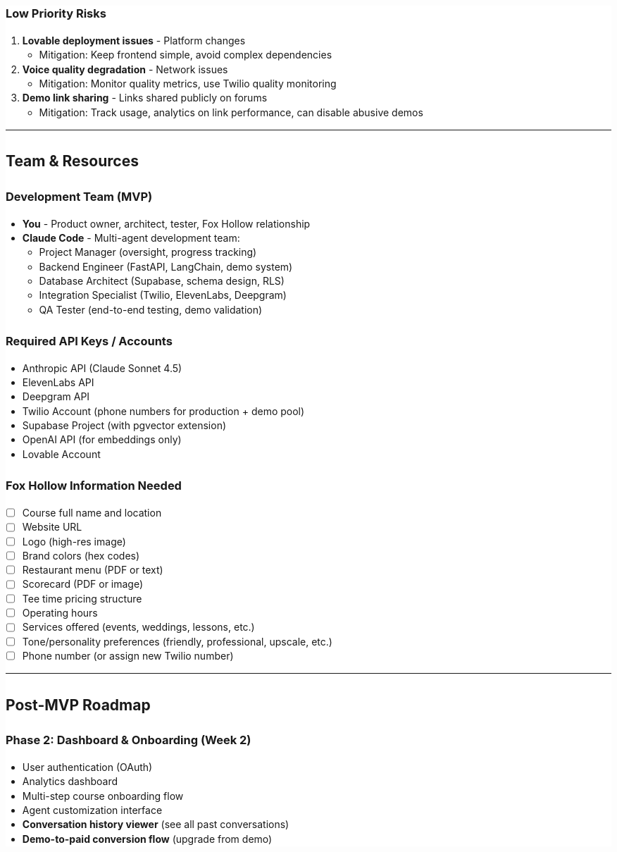 ### Low Priority Risks
1. **Lovable deployment issues** - Platform changes
   - Mitigation: Keep frontend simple, avoid complex dependencies
2. **Voice quality degradation** - Network issues
   - Mitigation: Monitor quality metrics, use Twilio quality monitoring
3. **Demo link sharing** - Links shared publicly on forums
   - Mitigation: Track usage, analytics on link performance, can disable abusive demos

---

## Team & Resources

### Development Team (MVP)
- **You** - Product owner, architect, tester, Fox Hollow relationship
- **Claude Code** - Multi-agent development team:
  - Project Manager (oversight, progress tracking)
  - Backend Engineer (FastAPI, LangChain, demo system)
  - Database Architect (Supabase, schema design, RLS)
  - Integration Specialist (Twilio, ElevenLabs, Deepgram)
  - QA Tester (end-to-end testing, demo validation)

### Required API Keys / Accounts
- Anthropic API (Claude Sonnet 4.5)
- ElevenLabs API
- Deepgram API
- Twilio Account (phone numbers for production + demo pool)
- Supabase Project (with pgvector extension)
- OpenAI API (for embeddings only)
- Lovable Account

### Fox Hollow Information Needed
- [ ] Course full name and location
- [ ] Website URL
- [ ] Logo (high-res image)
- [ ] Brand colors (hex codes)
- [ ] Restaurant menu (PDF or text)
- [ ] Scorecard (PDF or image)
- [ ] Tee time pricing structure
- [ ] Operating hours
- [ ] Services offered (events, weddings, lessons, etc.)
- [ ] Tone/personality preferences (friendly, professional, upscale, etc.)
- [ ] Phone number (or assign new Twilio number)

---

## Post-MVP Roadmap

### Phase 2: Dashboard & Onboarding (Week 2)
- User authentication (OAuth)
- Analytics dashboard
- Multi-step course onboarding flow
- Agent customization interface
- **Conversation history viewer** (see all past conversations)
- **Demo-to-paid conversion flow** (upgrade from demo)
